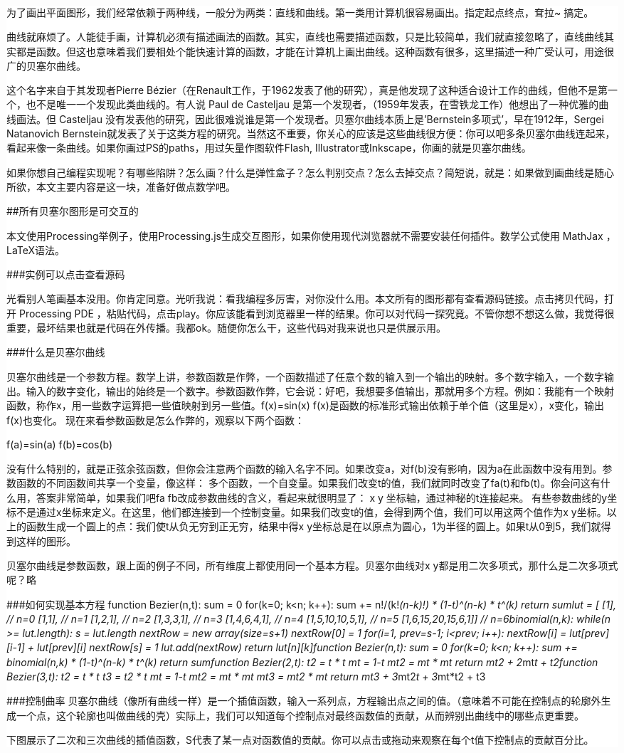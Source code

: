 
为了画出平面图形，我们经常依赖于两种线，一般分为两类：直线和曲线。第一类用计算机很容易画出。指定起点终点，耷拉~ 搞定。

曲线就麻烦了。人能徒手画，计算机必须有描述画法的函数。其实，直线也需要描述函数，只是比较简单，我们就直接忽略了，直线曲线其实都是函数。但这也意味着我们要相处个能快速计算的函数，才能在计算机上画出曲线。这种函数有很多，这里描述一种广受认可，用途很广的贝塞尔曲线。

这个名字来自于其发现者Pierre Bézier（在Renault工作，于1962发表了他的研究），真是他发现了这种适合设计工作的曲线，但他不是第一个，也不是唯一一个发现此类曲线的。有人说 Paul de Casteljau 是第一个发现者，（1959年发表，在雪铁龙工作）他想出了一种优雅的曲线画法。但 Casteljau 没有发表他的研究，因此很难说谁是第一个发现者。贝塞尔曲线本质上是’Bernstein多项式’，早在1912年，Sergei Natanovich Bernstein就发表了关于这类方程的研究。当然这不重要，你关心的应该是这些曲线很方便：你可以吧多条贝塞尔曲线连起来，看起来像一条曲线。如果你画过PS的paths，用过矢量作图软件Flash, Illustrator或Inkscape，你画的就是贝塞尔曲线。

如果你想自己编程实现呢？有哪些陷阱？怎么画？什么是弹性盒子？怎么判别交点？怎么去掉交点？简短说，就是：如果做到画曲线是随心所欲，本文主要内容是这一块，准备好做点数学吧。

##所有贝塞尔图形是可交互的

本文使用Processing举例子，使用Processing.js生成交互图形，如果你使用现代浏览器就不需要安装任何插件。数学公式使用 MathJax ，LaTeX语法。


###实例可以点击查看源码

光看别人笔画基本没用。你肯定同意。光听我说：看我编程多厉害，对你没什么用。本文所有的图形都有查看源码链接。点击拷贝代码，打开 Processing PDE ，粘贴代码，点击play。你应该能看到浏览器里一样的结果。你可以对代码一探究竟。不管你想不想这么做，我觉得很重要，最坏结果也就是代码在外传播。我都ok。随便你怎么干，这些代码对我来说也只是供展示用。

###什么是贝塞尔曲线

贝塞尔曲线是一个参数方程。数学上讲，参数函数是作弊，一个函数描述了任意个数的输入到一个输出的映射。多个数字输入，一个数字输出。输入的数字变化，输出的始终是一个数字。参数函数作弊，它会说：好吧，我想要多值输出，那就用多个方程。例如：我能有一个映射函数，称作x，用一些数字运算把一些值映射到另一些值。f(x)=sin(x)
f(x)是函数的标准形式输出依赖于单个值（这里是x），x变化，输出f(x)也变化。
现在来看参数函数是怎么作弊的，观察以下两个函数：

f(a)=sin(a)
f(b)=cos(b)

没有什么特别的，就是正弦余弦函数，但你会注意两个函数的输入名字不同。如果改变a，对f(b)没有影响，因为a在此函数中没有用到。参数函数的不同函数间共享一个变量，像这样：
多个函数，一个自变量。如果我们改变t的值，我们就同时改变了fa(t)和fb(t)。你会问这有什么用，答案非常简单，如果我们吧fa fb改成参数曲线的含义，看起来就很明显了：
x y 坐标轴，通过神秘的t连接起来。
有些参数曲线的y坐标不是通过x坐标来定义。在这里，他们都连接到一个控制变量。如果我们改变t的值，会得到两个值，我们可以用这两个值作为x y坐标。以上的函数生成一个圆上的点：我们使t从负无穷到正无穷，结果中得x y坐标总是在以原点为圆心，1为半径的圆上。如果t从0到5，我们就得到这样的图形。

贝塞尔曲线是参数函数，跟上面的例子不同，所有维度上都使用同一个基本方程。贝塞尔曲线对x y都是用二次多项式，那什么是二次多项式呢？略

###如何实现基本方程
  function Bezier(n,t):  sum = 0  for(k=0; k<n; k++):    sum += n!/(k!*(n-k)!) * (1-t)^(n-k) * t^(k)  return sumlut = [      [1],           // n=0            [1,1],          // n=1           [1,2,1],         // n=2          [1,3,3,1],        // n=3         [1,4,6,4,1],       // n=4        [1,5,10,10,5,1],    // n=5       [1,6,15,20,15,6,1]]  // n=6binomial(n,k):  while(n >= lut.length):    s = lut.length    nextRow = new array(size=s+1)    nextRow[0] = 1    for(i=1, prev=s-1; i<prev; i++):      nextRow[i] = lut[prev][i-1] + lut[prev][i]    nextRow[s] = 1    lut.add(nextRow)  return lut[n][k]function Bezier(n,t):  sum = 0  for(k=0; k<n; k++):    sum += binomial(n,k) * (1-t)^(n-k) * t^(k)  return sumfunction Bezier(2,t):  t2 = t * t  mt = 1-t  mt2 = mt * mt  return mt2 + 2*mt*t + t2function Bezier(3,t):  t2 = t * t  t3 = t2 * t  mt = 1-t  mt2 = mt * mt  mt3 = mt2 * mt  return mt3 + 3*mt2*t + 3*mt*t2 + t3

###控制曲率
贝塞尔曲线（像所有曲线一样）是一个插值函数，输入一系列点，方程输出点之间的值。（意味着不可能在控制点的轮廓外生成一个点，这个轮廓也叫做曲线的壳）实际上，我们可以知道每个控制点对最终函数值的贡献，从而辨别出曲线中的哪些点更重要。

下图展示了二次和三次曲线的插值函数，S代表了某一点对函数值的贡献。你可以点击或拖动来观察在每个t值下控制点的贡献百分比。
